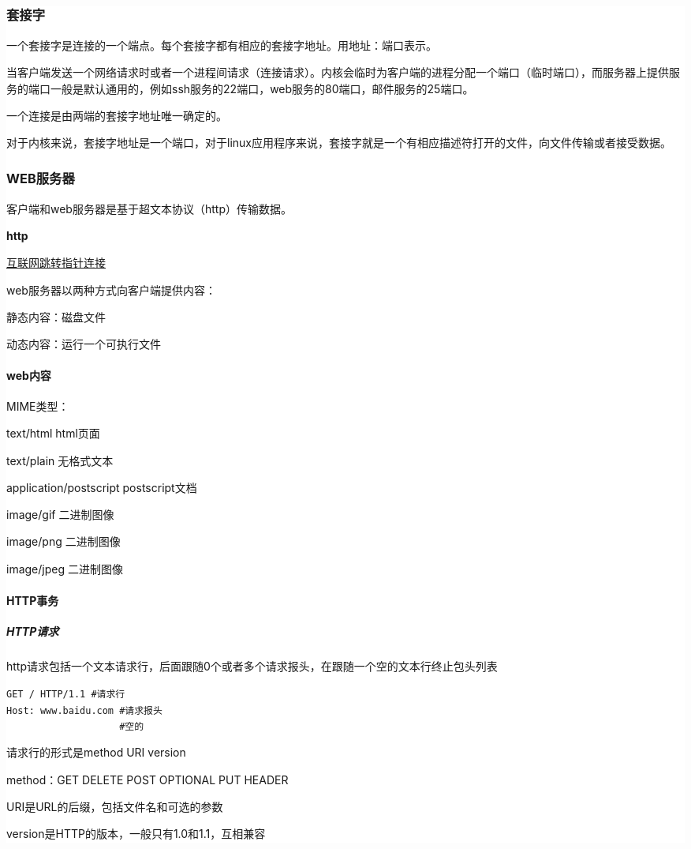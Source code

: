 ### 套接字

一个套接字是连接的一个端点。每个套接字都有相应的套接字地址。用地址：端口表示。

当客户端发送一个网络请求时或者一个进程间请求（连接请求）。内核会临时为客户端的进程分配一个端口（临时端口），而服务器上提供服务的端口一般是默认通用的，例如ssh服务的22端口，web服务的80端口，邮件服务的25端口。

一个连接是由两端的套接字地址唯一确定的。

对于内核来说，套接字地址是一个端口，对于linux应用程序来说，套接字就是一个有相应描述符打开的文件，向文件传输或者接受数据。



### WEB服务器

客户端和web服务器是基于超文本协议（http）传输数据。

<b>http</b>

<a href='tkhfree.github.io'>互联网跳转指针连接</a>

web服务器以两种方式向客户端提供内容：

静态内容：磁盘文件

动态内容：运行一个可执行文件

#### web内容

MIME类型：

text/html html页面

text/plain 无格式文本

application/postscript postscript文档

image/gif 二进制图像

image/png 二进制图像

image/jpeg 二进制图像

#### HTTP事务

##### HTTP请求

http请求包括一个文本请求行，后面跟随0个或者多个请求报头，在跟随一个空的文本行终止包头列表

```http
GET / HTTP/1.1 #请求行
Host: www.baidu.com #请求报头
                    #空的
```

请求行的形式是method URI version

method：GET DELETE POST OPTIONAL PUT HEADER

URI是URL的后缀，包括文件名和可选的参数

version是HTTP的版本，一般只有1.0和1.1，互相兼容
